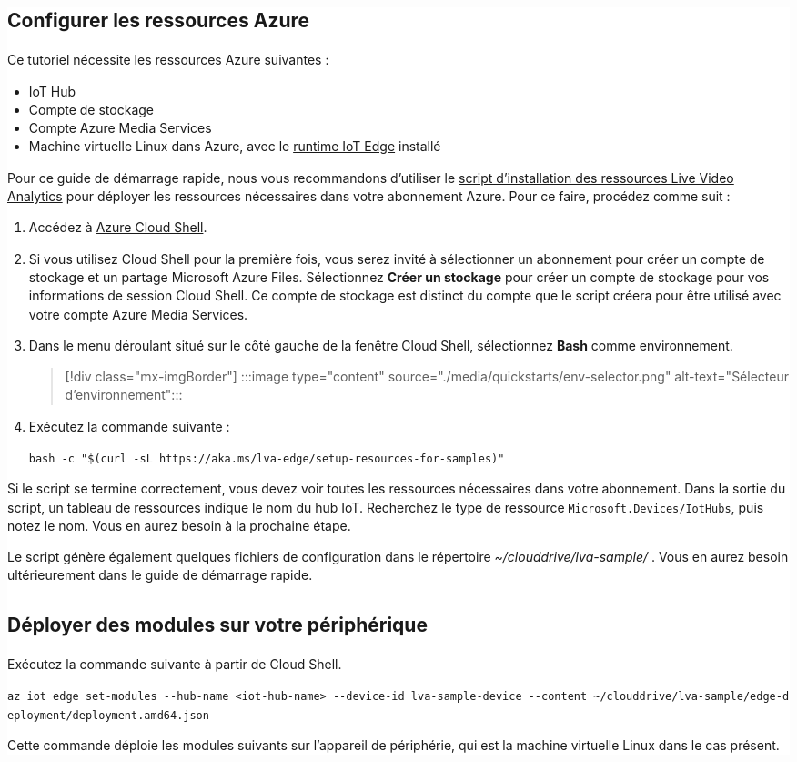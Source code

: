 ## <a name="set-up-azure-resources"></a>Configurer les ressources Azure

Ce tutoriel nécessite les ressources Azure suivantes :

* IoT Hub
* Compte de stockage
* Compte Azure Media Services
* Machine virtuelle Linux dans Azure, avec le [runtime IoT Edge](../../iot-edge/how-to-install-iot-edge.md) installé

Pour ce guide de démarrage rapide, nous vous recommandons d’utiliser le [script d’installation des ressources Live Video Analytics](https://github.com/Azure/live-video-analytics/tree/master/edge/setup) pour déployer les ressources nécessaires dans votre abonnement Azure. Pour ce faire, procédez comme suit :

1. Accédez à [ Azure Cloud Shell](https://shell.azure.com).
1. Si vous utilisez Cloud Shell pour la première fois, vous serez invité à sélectionner un abonnement pour créer un compte de stockage et un partage Microsoft Azure Files. Sélectionnez **Créer un stockage** pour créer un compte de stockage pour vos informations de session Cloud Shell. Ce compte de stockage est distinct du compte que le script créera pour être utilisé avec votre compte Azure Media Services.
1. Dans le menu déroulant situé sur le côté gauche de la fenêtre Cloud Shell, sélectionnez **Bash** comme environnement.

    > [!div class="mx-imgBorder"]
    > :::image type="content" source="./media/quickstarts/env-selector.png" alt-text="Sélecteur d’environnement":::
1. Exécutez la commande suivante :

    ```
    bash -c "$(curl -sL https://aka.ms/lva-edge/setup-resources-for-samples)"
    ```
    
Si le script se termine correctement, vous devez voir toutes les ressources nécessaires dans votre abonnement. Dans la sortie du script, un tableau de ressources indique le nom du hub IoT. Recherchez le type de ressource `Microsoft.Devices/IotHubs`, puis notez le nom. Vous en aurez besoin à la prochaine étape. 

Le script génère également quelques fichiers de configuration dans le répertoire *~/clouddrive/lva-sample/* . Vous en aurez besoin ultérieurement dans le guide de démarrage rapide.

## <a name="deploy-modules-on-your-edge-device"></a>Déployer des modules sur votre périphérique

Exécutez la commande suivante à partir de Cloud Shell.

```
az iot edge set-modules --hub-name <iot-hub-name> --device-id lva-sample-device --content ~/clouddrive/lva-sample/edge-deployment/deployment.amd64.json
```

Cette commande déploie les modules suivants sur l’appareil de périphérie, qui est la machine virtuelle Linux dans le cas présent.
